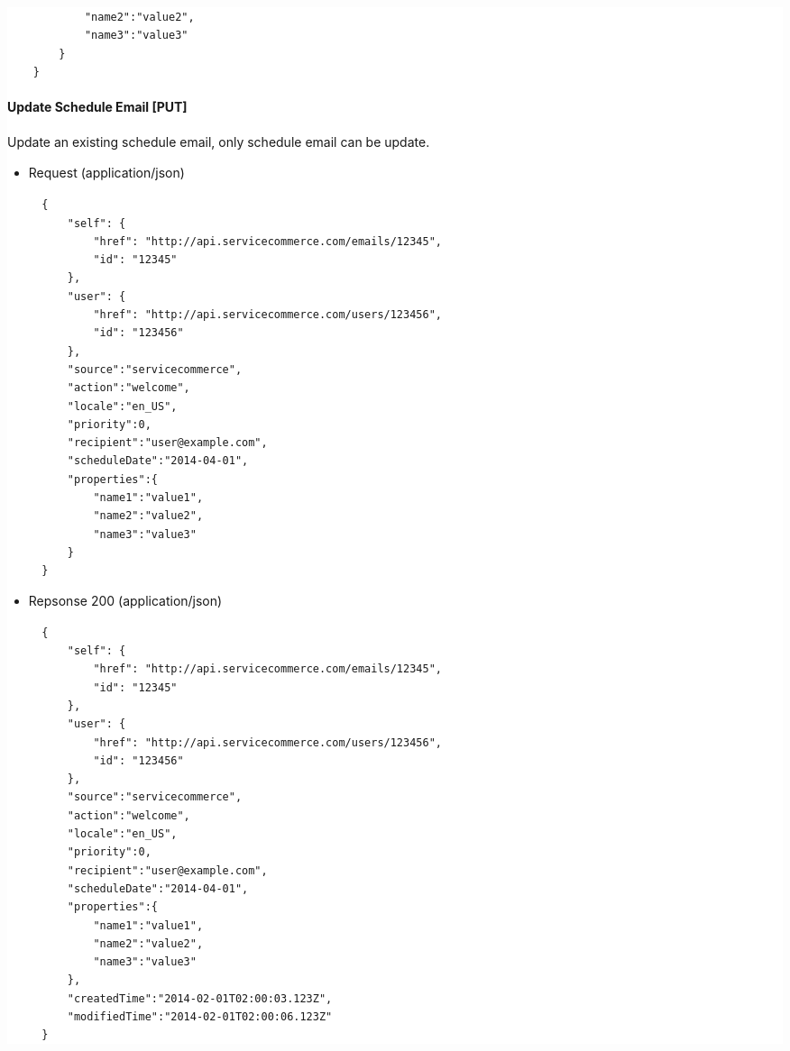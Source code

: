 				"name2":"value2",
				"name3":"value3"
			}
		}

#### Update Schedule Email [PUT]
Update an existing schedule email, only schedule email can be update.

+ Request (application/json)

		{	
			"self": {
	            "href": "http://api.servicecommerce.com/emails/12345",
	            "id": "12345"
	        },
			"user": {
				"href": "http://api.servicecommerce.com/users/123456",
				"id": "123456"
			},
			"source":"servicecommerce",
			"action":"welcome",
			"locale":"en_US",
			"priority":0,
			"recipient":"user@example.com",
			"scheduleDate":"2014-04-01",
			"properties":{
				"name1":"value1",
				"name2":"value2",
				"name3":"value3"
			}
		}

+ Repsonse 200 (application/json)

		{	
			"self": {
	            "href": "http://api.servicecommerce.com/emails/12345",
	            "id": "12345"
	        },
			"user": {
				"href": "http://api.servicecommerce.com/users/123456",
				"id": "123456"
			},
			"source":"servicecommerce",
			"action":"welcome",
			"locale":"en_US",
			"priority":0,
			"recipient":"user@example.com",
			"scheduleDate":"2014-04-01",
			"properties":{
				"name1":"value1",
				"name2":"value2",
				"name3":"value3"
			},
            "createdTime":"2014-02-01T02:00:03.123Z",
            "modifiedTime":"2014-02-01T02:00:06.123Z"
		}
